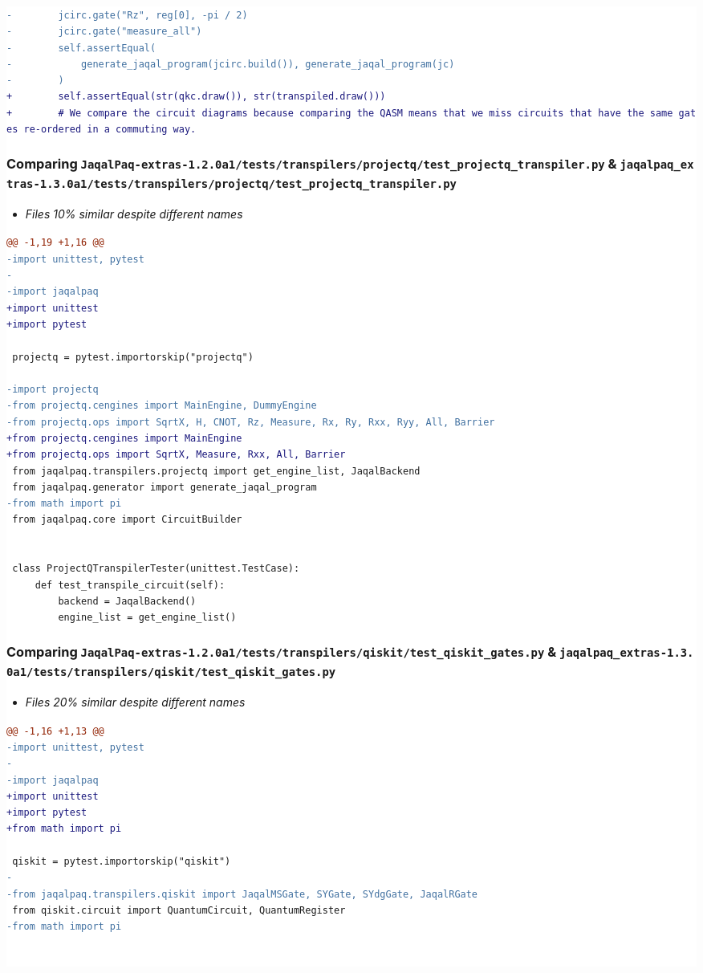 ```diff
-        jcirc.gate("Rz", reg[0], -pi / 2)
-        jcirc.gate("measure_all")
-        self.assertEqual(
-            generate_jaqal_program(jcirc.build()), generate_jaqal_program(jc)
-        )
+        self.assertEqual(str(qkc.draw()), str(transpiled.draw()))
+        # We compare the circuit diagrams because comparing the QASM means that we miss circuits that have the same gates re-ordered in a commuting way.
```

### Comparing `JaqalPaq-extras-1.2.0a1/tests/transpilers/projectq/test_projectq_transpiler.py` & `jaqalpaq_extras-1.3.0a1/tests/transpilers/projectq/test_projectq_transpiler.py`

 * *Files 10% similar despite different names*

```diff
@@ -1,19 +1,16 @@
-import unittest, pytest
-
-import jaqalpaq
+import unittest
+import pytest
 
 projectq = pytest.importorskip("projectq")
 
-import projectq
-from projectq.cengines import MainEngine, DummyEngine
-from projectq.ops import SqrtX, H, CNOT, Rz, Measure, Rx, Ry, Rxx, Ryy, All, Barrier
+from projectq.cengines import MainEngine
+from projectq.ops import SqrtX, Measure, Rxx, All, Barrier
 from jaqalpaq.transpilers.projectq import get_engine_list, JaqalBackend
 from jaqalpaq.generator import generate_jaqal_program
-from math import pi
 from jaqalpaq.core import CircuitBuilder
 
 
 class ProjectQTranspilerTester(unittest.TestCase):
     def test_transpile_circuit(self):
         backend = JaqalBackend()
         engine_list = get_engine_list()
```

### Comparing `JaqalPaq-extras-1.2.0a1/tests/transpilers/qiskit/test_qiskit_gates.py` & `jaqalpaq_extras-1.3.0a1/tests/transpilers/qiskit/test_qiskit_gates.py`

 * *Files 20% similar despite different names*

```diff
@@ -1,16 +1,13 @@
-import unittest, pytest
-
-import jaqalpaq
+import unittest
+import pytest
+from math import pi
 
 qiskit = pytest.importorskip("qiskit")
-
-from jaqalpaq.transpilers.qiskit import JaqalMSGate, SYGate, SYdgGate, JaqalRGate
 from qiskit.circuit import QuantumCircuit, QuantumRegister
-from math import pi
 
 
```